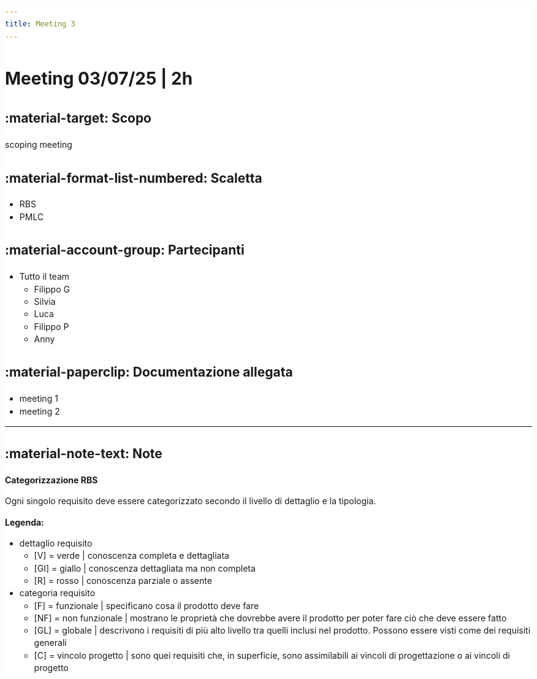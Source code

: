 ```yaml
---
title: Meeting 3
---
```


# Meeting 03/07/25 | 2h

## :material-target: **Scopo**

scoping meeting

## :material-format-list-numbered: **Scaletta** 

- RBS
- PMLC

## :material-account-group: **Partecipanti**  

- Tutto il team 
  - Filippo G
  - Silvia
  - Luca
  - Filippo P
  - Anny

## :material-paperclip: **Documentazione allegata**  

- meeting 1
- meeting 2

---

## :material-note-text: **Note**  

**Categorizzazione RBS**

Ogni singolo requisito deve essere categorizzato secondo il livello di dettaglio e la tipologia.

**Legenda:** 

- dettaglio requisito
  - \[V\] = verde | conoscenza completa e dettagliata
  - \[GI\] = giallo | conoscenza dettagliata ma non completa
  - \[R\] = rosso | conoscenza parziale o assente
- categoria requisito
  - \[F\] = funzionale | specificano cosa il prodotto deve fare
  - \[NF\] = non funzionale | mostrano le proprietà che dovrebbe avere il prodotto per poter fare ciò che deve essere fatto
  - \[GL\] = globale | descrivono i requisiti di più alto livello tra quelli inclusi nel prodotto. Possono essere visti come dei requisiti generali
  - \[C\] = vincolo progetto | sono quei requisiti che, in superficie, sono assimilabili ai vincoli di progettazione o ai vincoli di progetto
